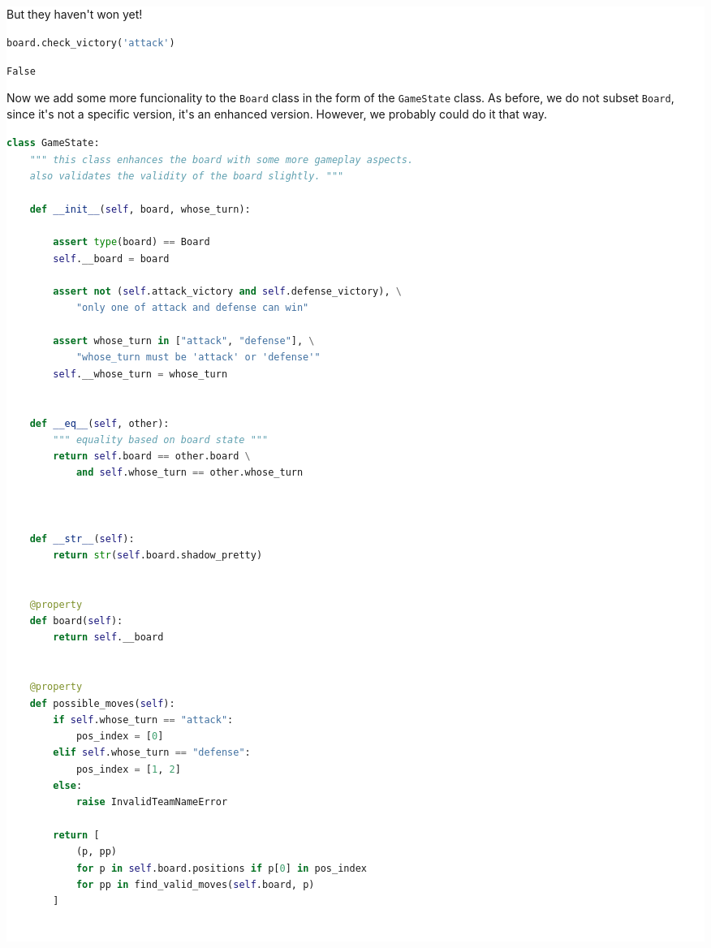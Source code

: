 But they haven't won yet!

```python
board.check_victory('attack')
```




    False



Now we add some more funcionality to the `Board` class in the form of the
`GameState` class. As before, we do not subset `Board`, since it's not
a specific version, it's an enhanced version. However, we probably could
do it that way.

```python
class GameState:
    """ this class enhances the board with some more gameplay aspects.
    also validates the validity of the board slightly. """
    
    def __init__(self, board, whose_turn):
        
        assert type(board) == Board
        self.__board = board
        
        assert not (self.attack_victory and self.defense_victory), \
            "only one of attack and defense can win"
        
        assert whose_turn in ["attack", "defense"], \
            "whose_turn must be 'attack' or 'defense'"
        self.__whose_turn = whose_turn
        
        
    def __eq__(self, other):
        """ equality based on board state """
        return self.board == other.board \
            and self.whose_turn == other.whose_turn
            
    
    
    def __str__(self):
        return str(self.board.shadow_pretty)
        
    
    @property
    def board(self):
        return self.__board
    
    
    @property
    def possible_moves(self):
        if self.whose_turn == "attack":
            pos_index = [0]
        elif self.whose_turn == "defense":
            pos_index = [1, 2]
        else:
            raise InvalidTeamNameError
        
        return [
            (p, pp)
            for p in self.board.positions if p[0] in pos_index
            for pp in find_valid_moves(self.board, p)
        ]
    
    
```